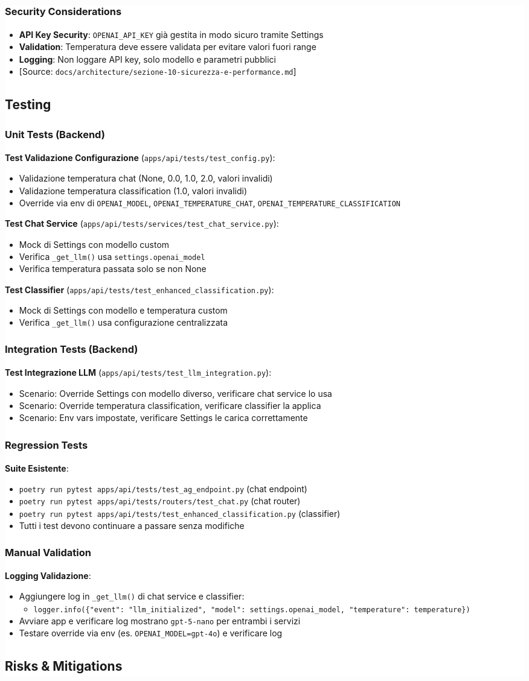### Security Considerations
- **API Key Security**: `OPENAI_API_KEY` già gestita in modo sicuro tramite Settings
- **Validation**: Temperatura deve essere validata per evitare valori fuori range
- **Logging**: Non loggare API key, solo modello e parametri pubblici
- [Source: `docs/architecture/sezione-10-sicurezza-e-performance.md`]

## Testing

### Unit Tests (Backend)

**Test Validazione Configurazione** (`apps/api/tests/test_config.py`):
- Validazione temperatura chat (None, 0.0, 1.0, 2.0, valori invalidi)
- Validazione temperatura classification (1.0, valori invalidi)
- Override via env di `OPENAI_MODEL`, `OPENAI_TEMPERATURE_CHAT`, `OPENAI_TEMPERATURE_CLASSIFICATION`

**Test Chat Service** (`apps/api/tests/services/test_chat_service.py`):
- Mock di Settings con modello custom
- Verifica `_get_llm()` usa `settings.openai_model`
- Verifica temperatura passata solo se non None

**Test Classifier** (`apps/api/tests/test_enhanced_classification.py`):
- Mock di Settings con modello e temperatura custom
- Verifica `_get_llm()` usa configurazione centralizzata

### Integration Tests (Backend)

**Test Integrazione LLM** (`apps/api/tests/test_llm_integration.py`):
- Scenario: Override Settings con modello diverso, verificare chat service lo usa
- Scenario: Override temperatura classification, verificare classifier la applica
- Scenario: Env vars impostate, verificare Settings le carica correttamente

### Regression Tests

**Suite Esistente**:
- `poetry run pytest apps/api/tests/test_ag_endpoint.py` (chat endpoint)
- `poetry run pytest apps/api/tests/routers/test_chat.py` (chat router)
- `poetry run pytest apps/api/tests/test_enhanced_classification.py` (classifier)
- Tutti i test devono continuare a passare senza modifiche

### Manual Validation

**Logging Validazione**:
- Aggiungere log in `_get_llm()` di chat service e classifier:
  - `logger.info({"event": "llm_initialized", "model": settings.openai_model, "temperature": temperature})`
- Avviare app e verificare log mostrano `gpt-5-nano` per entrambi i servizi
- Testare override via env (es. `OPENAI_MODEL=gpt-4o`) e verificare log

## Risks & Mitigations
